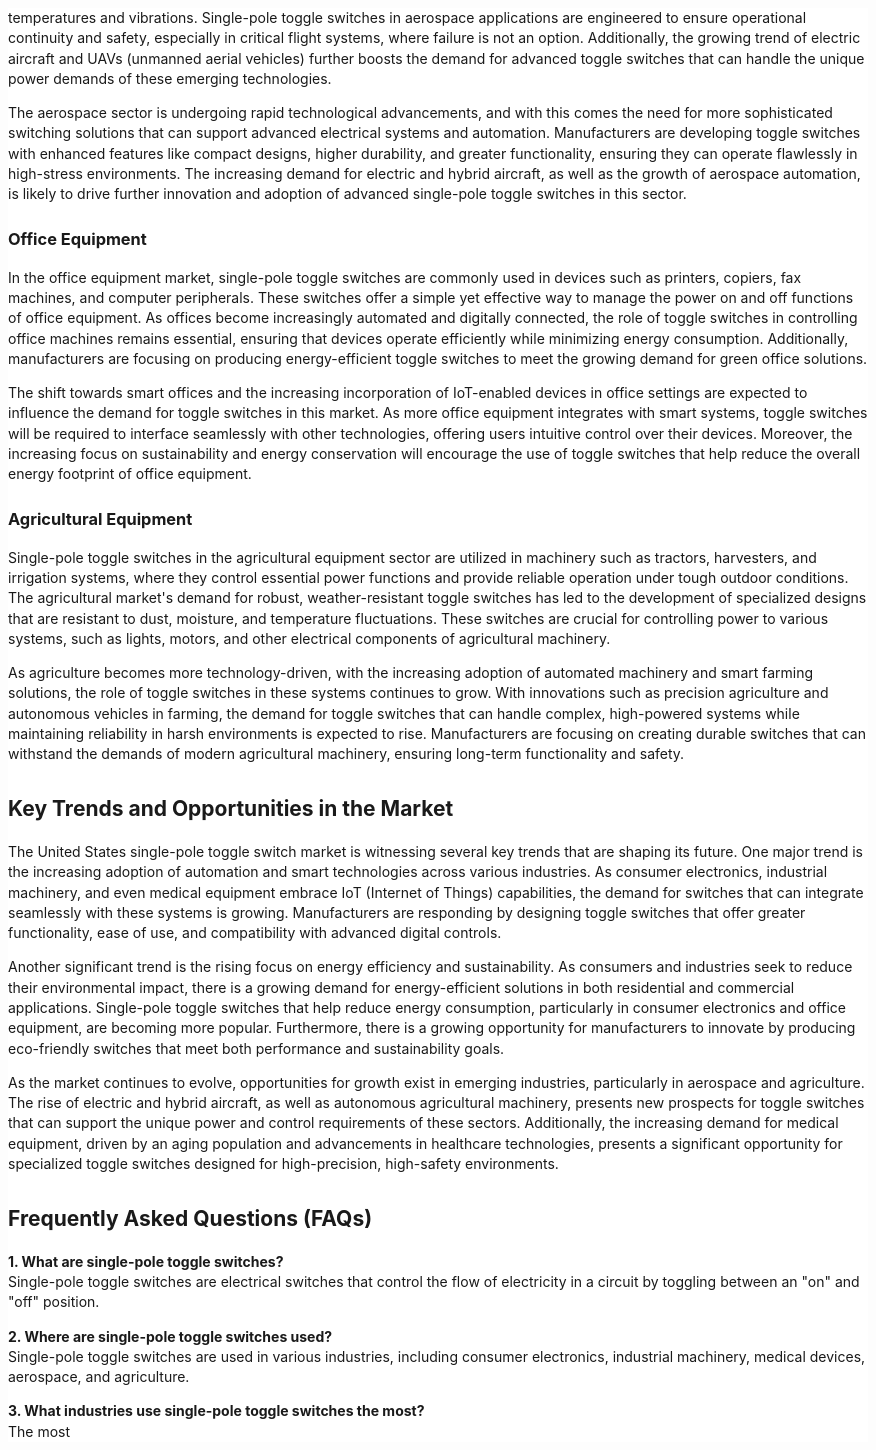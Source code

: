 temperatures and vibrations. Single-pole toggle switches in aerospace applications are engineered to ensure operational continuity and safety, especially in critical flight systems, where failure is not an option. Additionally, the growing trend of electric aircraft and UAVs (unmanned aerial vehicles) further boosts the demand for advanced toggle switches that can handle the unique power demands of these emerging technologies.</p> <p>The aerospace sector is undergoing rapid technological advancements, and with this comes the need for more sophisticated switching solutions that can support advanced electrical systems and automation. Manufacturers are developing toggle switches with enhanced features like compact designs, higher durability, and greater functionality, ensuring they can operate flawlessly in high-stress environments. The increasing demand for electric and hybrid aircraft, as well as the growth of aerospace automation, is likely to drive further innovation and adoption of advanced single-pole toggle switches in this sector.</p> <h3>Office Equipment</h3> <p>In the office equipment market, single-pole toggle switches are commonly used in devices such as printers, copiers, fax machines, and computer peripherals. These switches offer a simple yet effective way to manage the power on and off functions of office equipment. As offices become increasingly automated and digitally connected, the role of toggle switches in controlling office machines remains essential, ensuring that devices operate efficiently while minimizing energy consumption. Additionally, manufacturers are focusing on producing energy-efficient toggle switches to meet the growing demand for green office solutions.</p> <p>The shift towards smart offices and the increasing incorporation of IoT-enabled devices in office settings are expected to influence the demand for toggle switches in this market. As more office equipment integrates with smart systems, toggle switches will be required to interface seamlessly with other technologies, offering users intuitive control over their devices. Moreover, the increasing focus on sustainability and energy conservation will encourage the use of toggle switches that help reduce the overall energy footprint of office equipment.</p> <h3>Agricultural Equipment</h3> <p>Single-pole toggle switches in the agricultural equipment sector are utilized in machinery such as tractors, harvesters, and irrigation systems, where they control essential power functions and provide reliable operation under tough outdoor conditions. The agricultural market's demand for robust, weather-resistant toggle switches has led to the development of specialized designs that are resistant to dust, moisture, and temperature fluctuations. These switches are crucial for controlling power to various systems, such as lights, motors, and other electrical components of agricultural machinery.</p> <p>As agriculture becomes more technology-driven, with the increasing adoption of automated machinery and smart farming solutions, the role of toggle switches in these systems continues to grow. With innovations such as precision agriculture and autonomous vehicles in farming, the demand for toggle switches that can handle complex, high-powered systems while maintaining reliability in harsh environments is expected to rise. Manufacturers are focusing on creating durable switches that can withstand the demands of modern agricultural machinery, ensuring long-term functionality and safety.</p> <h2>Key Trends and Opportunities in the Market</h2> <p>The United States single-pole toggle switch market is witnessing several key trends that are shaping its future. One major trend is the increasing adoption of automation and smart technologies across various industries. As consumer electronics, industrial machinery, and even medical equipment embrace IoT (Internet of Things) capabilities, the demand for switches that can integrate seamlessly with these systems is growing. Manufacturers are responding by designing toggle switches that offer greater functionality, ease of use, and compatibility with advanced digital controls.</p> <p>Another significant trend is the rising focus on energy efficiency and sustainability. As consumers and industries seek to reduce their environmental impact, there is a growing demand for energy-efficient solutions in both residential and commercial applications. Single-pole toggle switches that help reduce energy consumption, particularly in consumer electronics and office equipment, are becoming more popular. Furthermore, there is a growing opportunity for manufacturers to innovate by producing eco-friendly switches that meet both performance and sustainability goals.</p> <p>As the market continues to evolve, opportunities for growth exist in emerging industries, particularly in aerospace and agriculture. The rise of electric and hybrid aircraft, as well as autonomous agricultural machinery, presents new prospects for toggle switches that can support the unique power and control requirements of these sectors. Additionally, the increasing demand for medical equipment, driven by an aging population and advancements in healthcare technologies, presents a significant opportunity for specialized toggle switches designed for high-precision, high-safety environments.</p> <h2>Frequently Asked Questions (FAQs)</h2> <p><strong>1. What are single-pole toggle switches?</strong><br>Single-pole toggle switches are electrical switches that control the flow of electricity in a circuit by toggling between an "on" and "off" position.</p> <p><strong>2. Where are single-pole toggle switches used?</strong><br>Single-pole toggle switches are used in various industries, including consumer electronics, industrial machinery, medical devices, aerospace, and agriculture.</p> <p><strong>3. What industries use single-pole toggle switches the most?</strong><br>The most